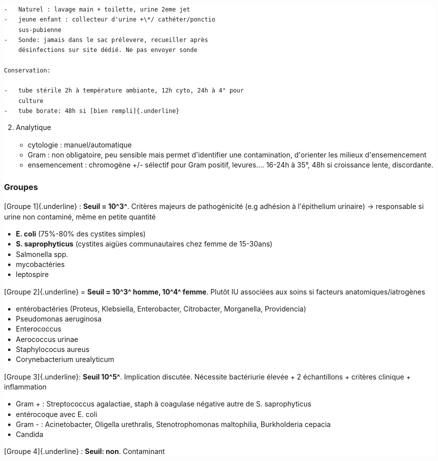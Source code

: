     -   Naturel : lavage main + toilette, urine 2eme jet
    -   jeune enfant : collecteur d'urine +\*/ cathéter/ponctio
        sus-pubienne
    -   Sonde: jamais dans le sac prélevere, recueiller après
        désinfections sur site dédié. Ne pas envoyer sonde

    Conservation:

    -   tube stérile 2h à température ambiante, 12h cyto, 24h à 4° pour
        culture
    -   tube borate: 48h si [bien rempli]{.underline}

2.  Analytique

    -   cytologie : manuel/automatique
    -   Gram : non obligatoire, peu sensible mais permet d'identifier
        une contamination, d'orienter les milieux d'ensemencement
    -   ensemencement : chromogène +/- sélectif pour Gram positif,
        levures.... 16-24h à 35°, 48h si croissance lente, discordante.

### Groupes

[Groupe 1]{.underline} : **Seuil = 10^3^**. Critères majeurs de
pathogénicité (e.g adhésion à l'épithelium urinaire) -\> responsable si
urine non contaminé, même en petite quantité

-   **E. coli** (75%-80% des cystites simples)
-   **S. saprophyticus** (cystites aigües communautaires chez femme de
    15-30ans)
-   Salmonella spp.
-   mycobactéries
-   leptospire

[Groupe 2]{.underline} = **Seuil = 10^3^ homme, 10^4^ femme**. Plutôt IU
associées aux soins si facteurs anatomiques/iatrogènes

-   entérobactéries (Proteus, Klebsiella, Enterobacter, Citrobacter,
    Morganella, Providencia)
-   Pseudomonas aeruginosa
-   Enterococcus
-   Aerococcus urinae
-   Staphylococus aureus
-   Corynebacterium urealyticum

[Groupe 3]{.underline}: **Seuil 10^5^**. Implication discutée. Nécessite
bactériurie élevée + 2 échantillons + critères clinique + inflammation

-   Gram + : Streptococcus agalactiae, staph à coagulase négative autre
    de S. saprophyticus
-   entérocoque avec E. coli
-   Gram - : Acinetobacter, Oligella urethralis, Stenotrophomonas
    maltophilia, Burkholderia cepacia
-   Candida

[Groupe 4]{.underline} : **Seuil: non**. Contaminant
